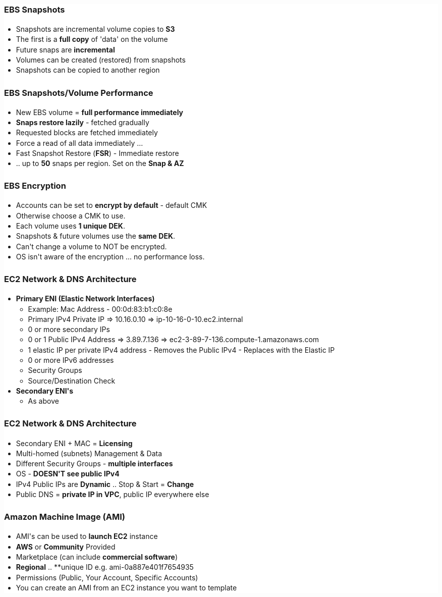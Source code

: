 ### EBS Snapshots

- Snapshots are incremental volume copies to **S3**
- The first is a **full copy** of 'data' on the volume
- Future snaps are **incremental**
- Volumes can be created (restored) from snapshots
- Snapshots can be copied to another region

### EBS Snapshots/Volume Performance

- New EBS volume = **full performance immediately**
- **Snaps restore lazily** - fetched gradually
- Requested blocks are fetched immediately
- Force a read of all data immediately ...
- Fast Snapshot Restore (**FSR**) - Immediate restore
- .. up to **50** snaps per region. Set on the **Snap & AZ**

### EBS Encryption

- Accounts can be set to **encrypt by default** - default CMK
- Otherwise choose a CMK to use.
- Each volume uses **1 unique DEK**.
- Snapshots & future volumes use the **same DEK**.
- Can't change a volume to NOT be encrypted.
- OS isn't aware of the encryption ... no performance loss.

### EC2 Network & DNS Architecture

- **Primary ENI (Elastic Network Interfaces)**
  - Example: Mac Address - 00:0d:83:b1:c0:8e
  - Primary IPv4 Private IP => 10.16.0.10 => ip-10-16-0-10.ec2.internal
  - 0 or more secondary IPs
  - 0 or 1 Public IPv4 Address => 3.89.7.136 => ec2-3-89-7-136.compute-1.amazonaws.com
  - 1 elastic IP per private IPv4 address - Removes the Public IPv4 - Replaces with the Elastic IP
  - 0 or more IPv6 addresses
  - Security Groups
  - Source/Destination Check
- **Secondary ENI's**
  - As above

### EC2 Network & DNS Architecture

- Secondary ENI + MAC = **Licensing**
- Multi-homed (subnets) Management & Data
- Different Security Groups - **multiple interfaces**
- OS - **DOESN'T see public IPv4**
- IPv4 Public IPs are **Dynamic** .. Stop & Start = **Change**
- Public DNS = **private IP in VPC**, public IP everywhere else

### Amazon Machine Image (AMI)

- AMI's can be used to **launch EC2** instance
- **AWS** or **Community** Provided
- Marketplace (can include **commercial software**)
- **Regional** .. **unique ID e.g. ami-0a887e401f7654935
- Permissions (Public, Your Account, Specific Accounts)
- You can create an AMI from an EC2 instance you want to template
